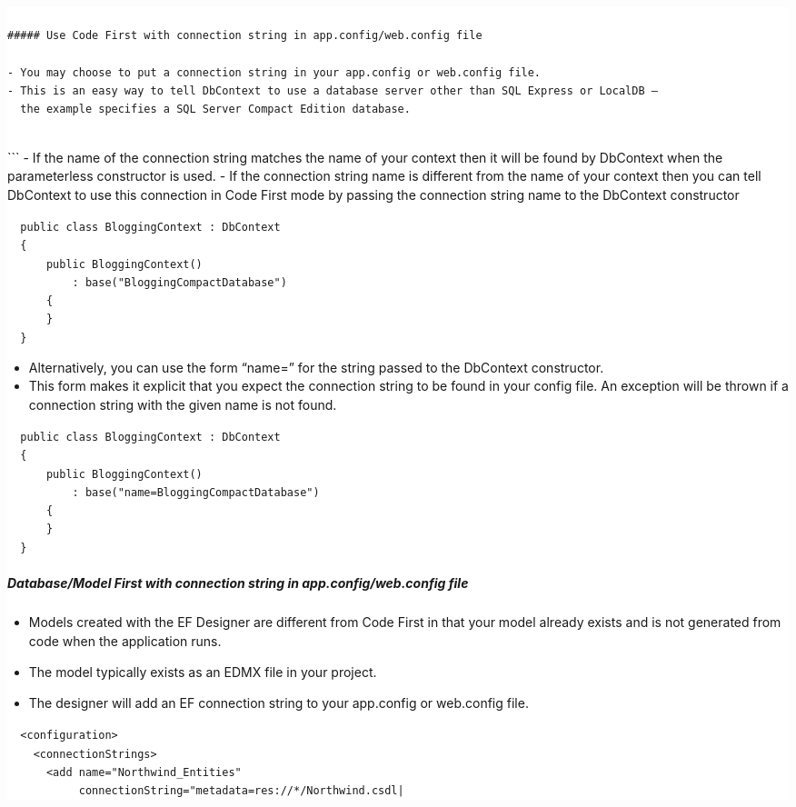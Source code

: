 ```

##### Use Code First with connection string in app.config/web.config file

- You may choose to put a connection string in your app.config or web.config file.
- This is an easy way to tell DbContext to use a database server other than SQL Express or LocalDB — 
  the example specifies a SQL Server Compact Edition database.
  
```
  <configuration>
    <connectionStrings>
      <add name="BloggingCompactDatabase"
           providerName="System.Data.SqlServerCe.4.0"
           connectionString="Data Source=Blogging.sdf"/>
    </connectionStrings>
  </configuration>
```
- If the name of the connection string matches the name of your context then it will be found by DbContext 
  when the parameterless constructor is used. 
- If the connection string name is different from the name of your context then you can tell DbContext to 
   use this connection in Code First mode by passing the connection string name to the DbContext constructor
   
```
  public class BloggingContext : DbContext
  {
      public BloggingContext()
          : base("BloggingCompactDatabase")
      {
      }
  }
```

- Alternatively, you can use the form “name=<connection string name>” for the string passed to the DbContext constructor.
- This form makes it explicit that you expect the connection string to be found in your config file. An exception will be 
  thrown if a connection string with the given name is not found.
  
```
  public class BloggingContext : DbContext
  {
      public BloggingContext()
          : base("name=BloggingCompactDatabase")
      {
      }
  }
```

##### Database/Model First with connection string in app.config/web.config file

- Models created with the EF Designer are different from Code First in that your model already exists and 
  is not generated from code when the application runs. 
- The model typically exists as an EDMX file in your project.

- The designer will add an EF connection string to your app.config or web.config file.
```
  <configuration>  
    <connectionStrings>  
      <add name="Northwind_Entities"  
           connectionString="metadata=res://*/Northwind.csdl|  